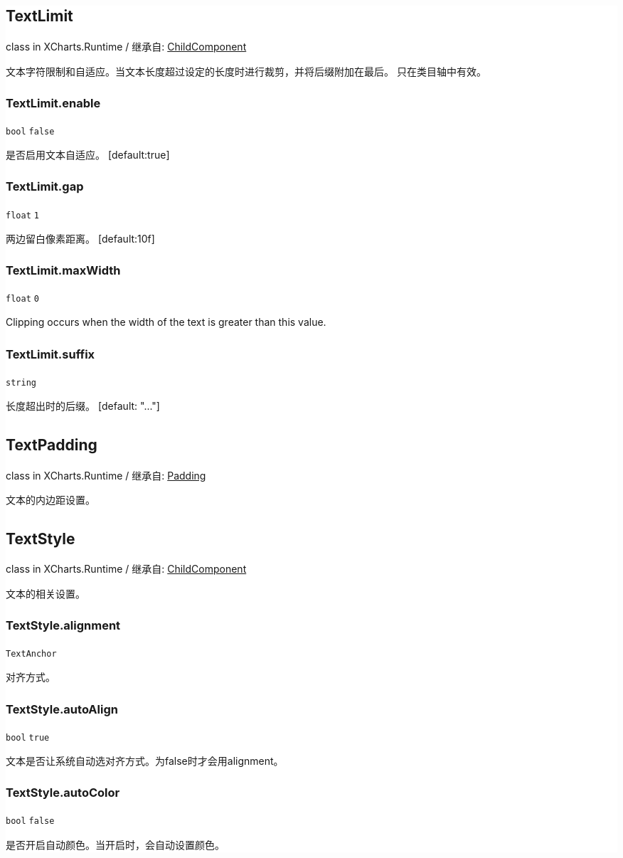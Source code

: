 ## TextLimit

class in XCharts.Runtime / 继承自: [ChildComponent](#childcomponent)

文本字符限制和自适应。当文本长度超过设定的长度时进行裁剪，并将后缀附加在最后。 只在类目轴中有效。

### TextLimit.enable

`bool` `false`

是否启用文本自适应。 [default:true]

### TextLimit.gap

`float` `1`

两边留白像素距离。 [default:10f]

### TextLimit.maxWidth

`float` `0`

Clipping occurs when the width of the text is greater than this value.

### TextLimit.suffix

`string`

长度超出时的后缀。 [default: "..."]

## TextPadding

class in XCharts.Runtime / 继承自: [Padding](#padding)

文本的内边距设置。

## TextStyle

class in XCharts.Runtime / 继承自: [ChildComponent](#childcomponent)

文本的相关设置。

### TextStyle.alignment

`TextAnchor`

对齐方式。

### TextStyle.autoAlign

`bool` `true`

文本是否让系统自动选对齐方式。为false时才会用alignment。

### TextStyle.autoColor

`bool` `false`

是否开启自动颜色。当开启时，会自动设置颜色。

